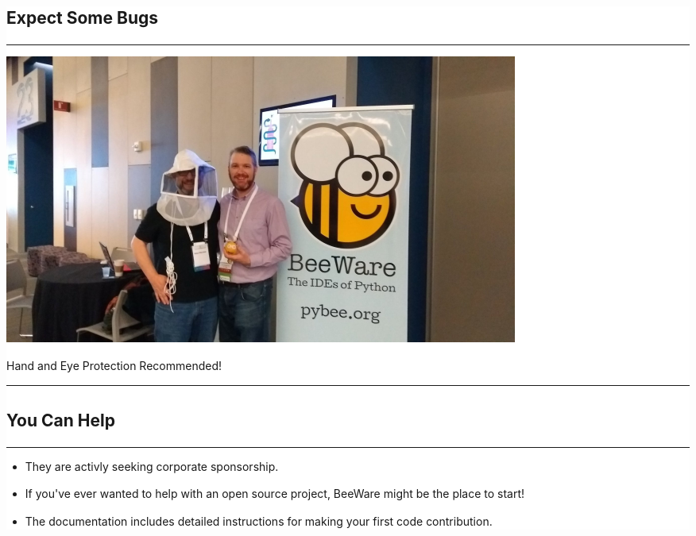 
## Expect Some Bugs
------------

<img src="resources/PyconSprints.png" class="mid-align">

Hand and Eye Protection Recommended!

---

## You Can Help
------------

- They are activly seeking corporate sponsorship.

- If you've ever wanted to help with an open source project, BeeWare might be the place to start!

- The documentation includes detailed instructions for making your first code contribution.

